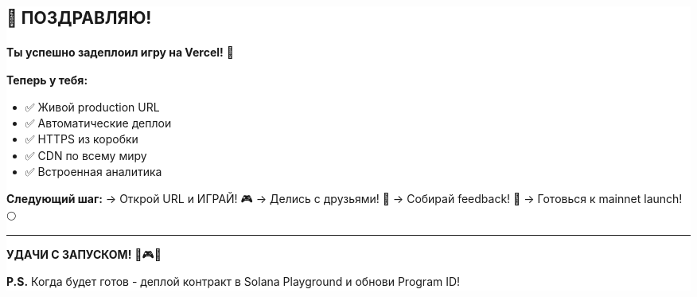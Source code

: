 
## 🎉 **ПОЗДРАВЛЯЮ!**

**Ты успешно задеплоил игру на Vercel!** 🎊

**Теперь у тебя:**
- ✅ Живой production URL
- ✅ Автоматические деплои
- ✅ HTTPS из коробки
- ✅ CDN по всему миру
- ✅ Встроенная аналитика

**Следующий шаг:**
→ Открой URL и ИГРАЙ! 🎮
→ Делись с друзьями! 🚀
→ Собирай feedback! 💬
→ Готовься к mainnet launch! 🌕

---

**УДАЧИ С ЗАПУСКОМ!** 💎🎮🚀

**P.S.** Когда будет готов - деплой контракт в Solana Playground и обнови Program ID!






